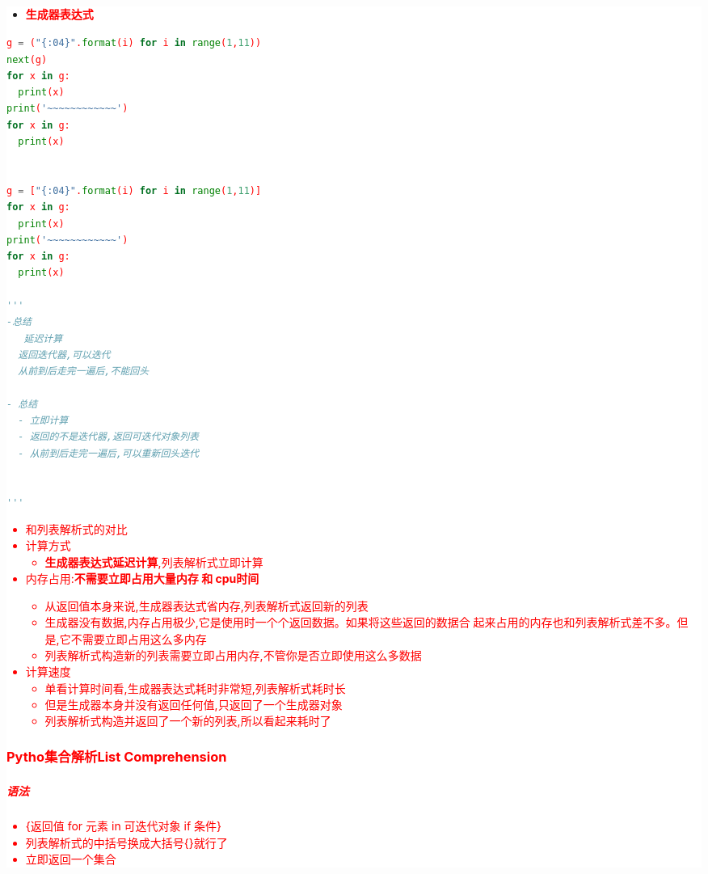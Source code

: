 - **<font color=Red>生成器表达式**

```python
g = ("{:04}".format(i) for i in range(1,11))
next(g)
for x in g:
  print(x)
print('~~~~~~~~~~~~')
for x in g:
  print(x)


g = ["{:04}".format(i) for i in range(1,11)]
for x in g:
  print(x)
print('~~~~~~~~~~~~')
for x in g:
  print(x)

'''
-总结
   延迟计算
  返回迭代器,可以迭代
  从前到后走完一遍后,不能回头

- 总结
  - 立即计算
  - 返回的不是迭代器,返回可迭代对象列表
  - 从前到后走完一遍后,可以重新回头迭代


'''
```
- 和列表解析式的对比
- 计算方式
     - **<font color=Red>生成器表达式延迟计算**,列表解析式立即计算
- 内存占用:**<font color=Red>不需要立即占用大量内存 和 cpu时间**</frot>
   - 从返回值本身来说,生成器表达式省内存,列表解析式返回新的列表
   - 生成器没有数据,内存占用极少,它是使用时一个个返回数据。如果将这些返回的数据合
起来占用的内存也和列表解析式差不多。但是,它不需要立即占用这么多内存
   - 列表解析式构造新的列表需要立即占用内存,不管你是否立即使用这么多数据
- 计算速度
  - 单看计算时间看,生成器表达式耗时非常短,列表解析式耗时长
  - 但是生成器本身并没有返回任何值,只返回了一个生成器对象
  - 列表解析式构造并返回了一个新的列表,所以看起来耗时了



### **<font color=Red>Pytho集合解析List Comprehension**

##### 语法
- {返回值 for 元素 in 可迭代对象 if 条件}
- 列表解析式的中括号换成大括号{}就行了
- 立即返回一个集合
